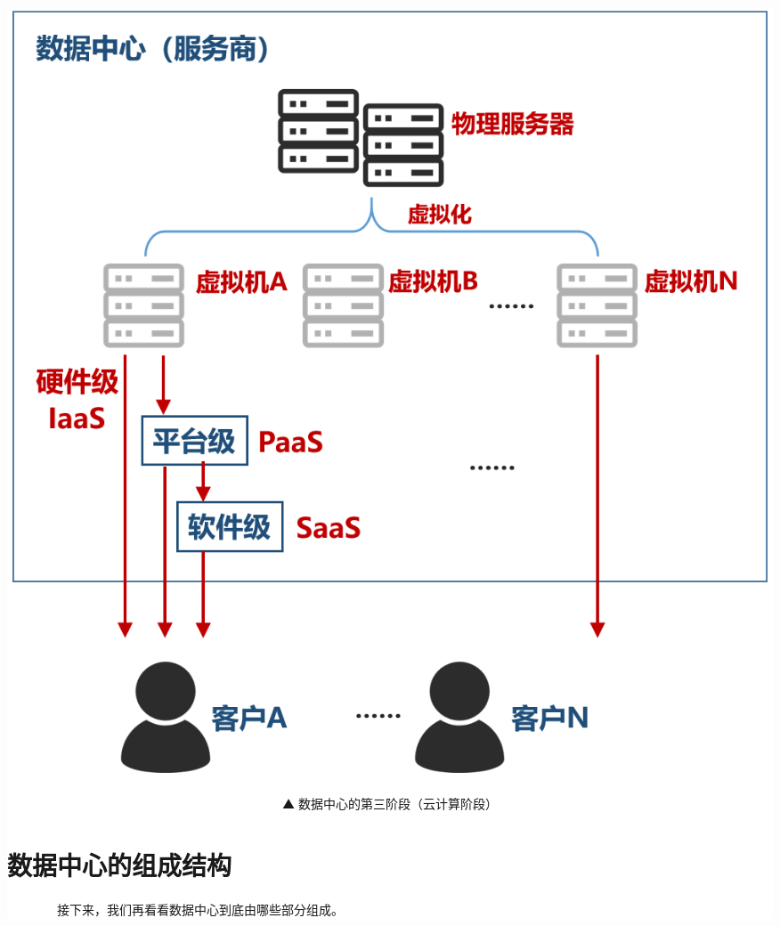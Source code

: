 ![04](/pictures/post/2022/05/04.png)

<center>▲ 数据中心的第三阶段（云计算阶段）</center>

# 数据中心的组成结构

&emsp;&emsp;&emsp;&emsp;接下来，我们再看看数据中心到底由哪些部分组成。
